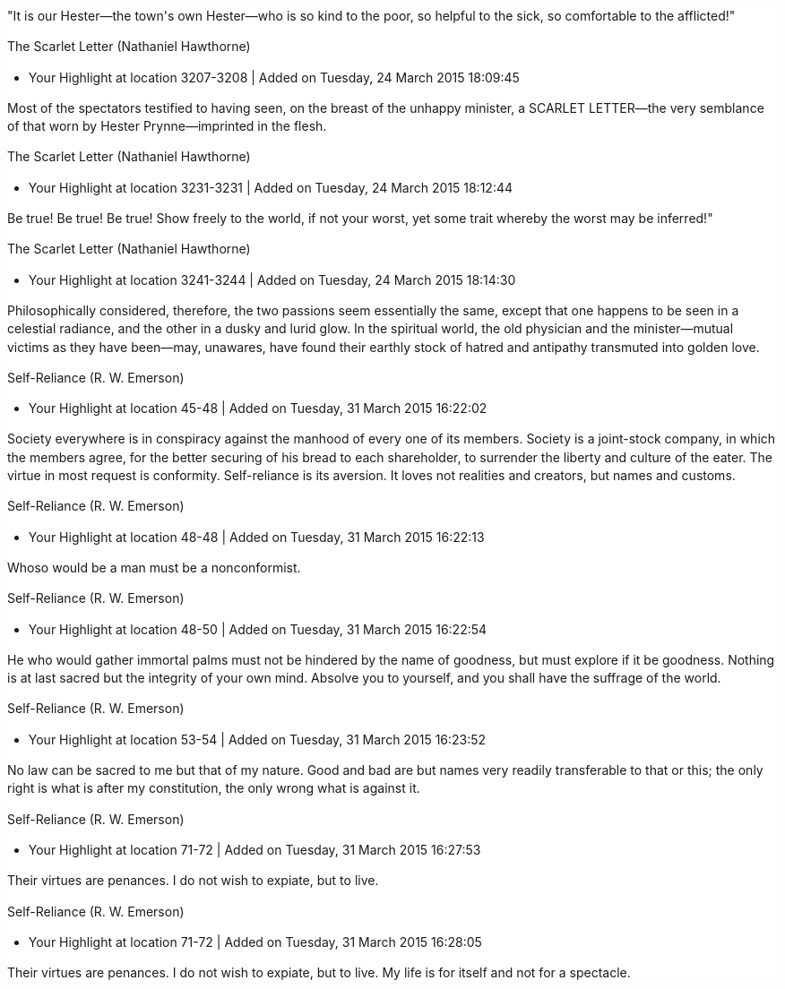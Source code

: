 "It is our Hester—the town's own Hester—who is so kind to the poor, so helpful to the sick, so comfortable to the afflicted!"

The Scarlet Letter (Nathaniel Hawthorne)
- Your Highlight at location 3207-3208 | Added on Tuesday, 24 March 2015 18:09:45

Most of the spectators testified to having seen, on the breast of the unhappy minister, a SCARLET LETTER—the very semblance of that worn by Hester Prynne—imprinted in the flesh.

The Scarlet Letter (Nathaniel Hawthorne)
- Your Highlight at location 3231-3231 | Added on Tuesday, 24 March 2015 18:12:44

Be true! Be true! Be true! Show freely to the world, if not your worst, yet some trait whereby the worst may be inferred!"

The Scarlet Letter (Nathaniel Hawthorne)
- Your Highlight at location 3241-3244 | Added on Tuesday, 24 March 2015 18:14:30

Philosophically considered, therefore, the two passions seem essentially the same, except that one happens to be seen in a celestial radiance, and the other in a dusky and lurid glow. In the spiritual world, the old physician and the minister—mutual victims as they have been—may, unawares, have found their earthly stock of hatred and antipathy transmuted into golden love.

Self-Reliance (R. W. Emerson)
- Your Highlight at location 45-48 | Added on Tuesday, 31 March 2015 16:22:02

Society everywhere is in conspiracy against the manhood of every one of its members. Society is a joint-stock company, in which the members agree, for the better securing of his bread to each shareholder, to surrender the liberty and culture of the eater. The virtue in most request is conformity. Self-reliance is its aversion. It loves not realities and creators, but names and customs.

Self-Reliance (R. W. Emerson)
- Your Highlight at location 48-48 | Added on Tuesday, 31 March 2015 16:22:13

Whoso would be a man must be a nonconformist.

Self-Reliance (R. W. Emerson)
- Your Highlight at location 48-50 | Added on Tuesday, 31 March 2015 16:22:54

He who would gather immortal palms must not be hindered by the name of goodness, but must explore if it be goodness. Nothing is at last sacred but the integrity of your own mind. Absolve you to yourself, and you shall have the suffrage of the world.

Self-Reliance (R. W. Emerson)
- Your Highlight at location 53-54 | Added on Tuesday, 31 March 2015 16:23:52

No law can be sacred to me but that of my nature. Good and bad are but names very readily transferable to that or this; the only right is what is after my constitution, the only wrong what is against it.

Self-Reliance (R. W. Emerson)
- Your Highlight at location 71-72 | Added on Tuesday, 31 March 2015 16:27:53

Their virtues are penances. I do not wish to expiate, but to live.

Self-Reliance (R. W. Emerson)
- Your Highlight at location 71-72 | Added on Tuesday, 31 March 2015 16:28:05

Their virtues are penances. I do not wish to expiate, but to live. My life is for itself and not for a spectacle.
